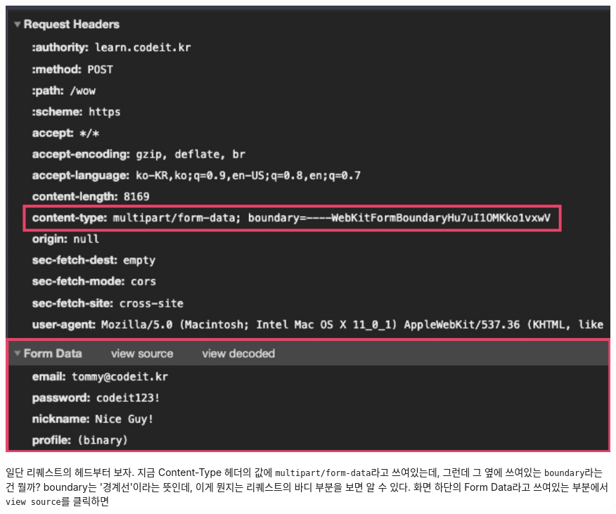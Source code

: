 <img src="image23.png">

일단 리퀘스트의 헤드부터 보자. 지금 Content-Type 헤더의 값에 `multipart/form-data`라고 쓰여있는데, 그런데 그 옆에 쓰여있는 `boundary`라는 건 뭘까? boundary는 '경계선'이라는 뜻인데, 이게 뭔지는 리퀘스트의 바디 부분을 보면 알 수 있다. 화면 하단의 Form Data라고 쓰여있는 부분에서 `view source`를 클릭하면
